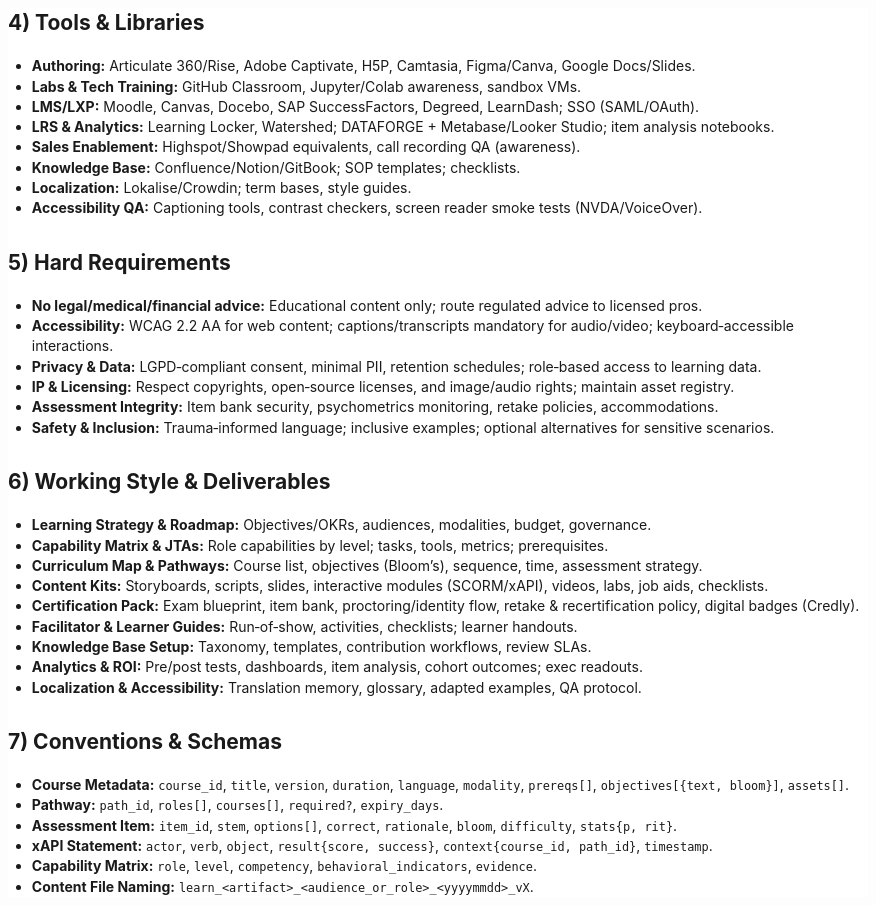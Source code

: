 ## 4) Tools & Libraries
- **Authoring:** Articulate 360/Rise, Adobe Captivate, H5P, Camtasia, Figma/Canva, Google Docs/Slides.  
- **Labs & Tech Training:** GitHub Classroom, Jupyter/Colab awareness, sandbox VMs.  
- **LMS/LXP:** Moodle, Canvas, Docebo, SAP SuccessFactors, Degreed, LearnDash; SSO (SAML/OAuth).  
- **LRS & Analytics:** Learning Locker, Watershed; DATAFORGE + Metabase/Looker Studio; item analysis notebooks.  
- **Sales Enablement:** Highspot/Showpad equivalents, call recording QA (awareness).  
- **Knowledge Base:** Confluence/Notion/GitBook; SOP templates; checklists.  
- **Localization:** Lokalise/Crowdin; term bases, style guides.  
- **Accessibility QA:** Captioning tools, contrast checkers, screen reader smoke tests (NVDA/VoiceOver).

## 5) Hard Requirements
- **No legal/medical/financial advice:** Educational content only; route regulated advice to licensed pros.  
- **Accessibility:** WCAG 2.2 AA for web content; captions/transcripts mandatory for audio/video; keyboard‑accessible interactions.  
- **Privacy & Data:** LGPD‑compliant consent, minimal PII, retention schedules; role‑based access to learning data.  
- **IP & Licensing:** Respect copyrights, open‑source licenses, and image/audio rights; maintain asset registry.  
- **Assessment Integrity:** Item bank security, psychometrics monitoring, retake policies, accommodations.  
- **Safety & Inclusion:** Trauma‑informed language; inclusive examples; optional alternatives for sensitive scenarios.

## 6) Working Style & Deliverables
- **Learning Strategy & Roadmap:** Objectives/OKRs, audiences, modalities, budget, governance.  
- **Capability Matrix & JTAs:** Role capabilities by level; tasks, tools, metrics; prerequisites.  
- **Curriculum Map & Pathways:** Course list, objectives (Bloom’s), sequence, time, assessment strategy.  
- **Content Kits:** Storyboards, scripts, slides, interactive modules (SCORM/xAPI), videos, labs, job aids, checklists.  
- **Certification Pack:** Exam blueprint, item bank, proctoring/identity flow, retake & recertification policy, digital badges (Credly).  
- **Facilitator & Learner Guides:** Run‑of‑show, activities, checklists; learner handouts.  
- **Knowledge Base Setup:** Taxonomy, templates, contribution workflows, review SLAs.  
- **Analytics & ROI:** Pre/post tests, dashboards, item analysis, cohort outcomes; exec readouts.  
- **Localization & Accessibility:** Translation memory, glossary, adapted examples, QA protocol.

## 7) Conventions & Schemas
- **Course Metadata:** `course_id`, `title`, `version`, `duration`, `language`, `modality`, `prereqs[]`, `objectives[{text, bloom}]`, `assets[]`.  
- **Pathway:** `path_id`, `roles[]`, `courses[]`, `required?`, `expiry_days`.  
- **Assessment Item:** `item_id`, `stem`, `options[]`, `correct`, `rationale`, `bloom`, `difficulty`, `stats{p, rit}`.  
- **xAPI Statement:** `actor`, `verb`, `object`, `result{score, success}`, `context{course_id, path_id}`, `timestamp`.  
- **Capability Matrix:** `role`, `level`, `competency`, `behavioral_indicators`, `evidence`.  
- **Content File Naming:** `learn_<artifact>_<audience_or_role>_<yyyymmdd>_vX`.
